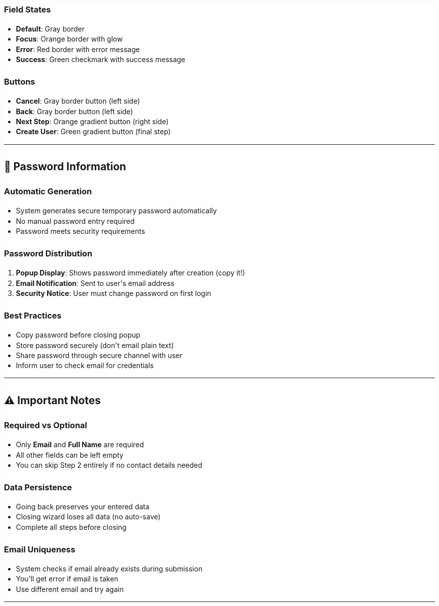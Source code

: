 ### Field States
- **Default**: Gray border
- **Focus**: Orange border with glow
- **Error**: Red border with error message
- **Success**: Green checkmark with success message

### Buttons
- **Cancel**: Gray border button (left side)
- **Back**: Gray border button (left side)
- **Next Step**: Orange gradient button (right side)
- **Create User**: Green gradient button (final step)

---

## 🔐 Password Information

### Automatic Generation
- System generates secure temporary password automatically
- No manual password entry required
- Password meets security requirements

### Password Distribution
1. **Popup Display**: Shows password immediately after creation (copy it!)
2. **Email Notification**: Sent to user's email address
3. **Security Notice**: User must change password on first login

### Best Practices
- Copy password before closing popup
- Store password securely (don't email plain text)
- Share password through secure channel with user
- Inform user to check email for credentials

---

## ⚠️ Important Notes

### Required vs Optional
- Only **Email** and **Full Name** are required
- All other fields can be left empty
- You can skip Step 2 entirely if no contact details needed

### Data Persistence
- Going back preserves your entered data
- Closing wizard loses all data (no auto-save)
- Complete all steps before closing

### Email Uniqueness
- System checks if email already exists during submission
- You'll get error if email is taken
- Use different email and try again

---